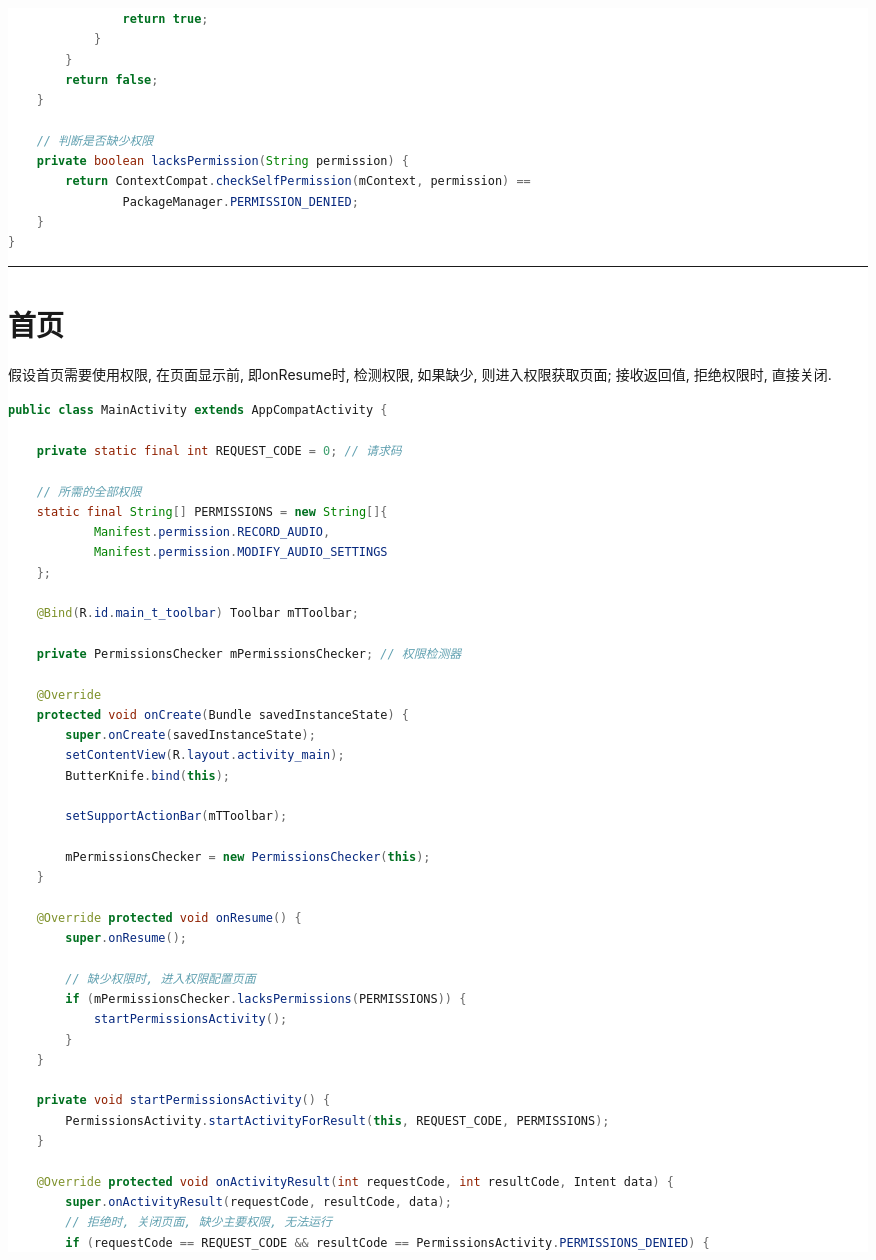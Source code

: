 ```java
                return true;
            }
        }
        return false;
    }

    // 判断是否缺少权限
    private boolean lacksPermission(String permission) {
        return ContextCompat.checkSelfPermission(mContext, permission) ==
                PackageManager.PERMISSION_DENIED;
    }
}
```

---

# 首页
假设首页需要使用权限, 在页面显示前, 即onResume时, 检测权限, 
如果缺少, 则进入权限获取页面; 接收返回值, 拒绝权限时, 直接关闭.
```java
public class MainActivity extends AppCompatActivity {

    private static final int REQUEST_CODE = 0; // 请求码

    // 所需的全部权限
    static final String[] PERMISSIONS = new String[]{
            Manifest.permission.RECORD_AUDIO,
            Manifest.permission.MODIFY_AUDIO_SETTINGS
    };

    @Bind(R.id.main_t_toolbar) Toolbar mTToolbar;

    private PermissionsChecker mPermissionsChecker; // 权限检测器

    @Override
    protected void onCreate(Bundle savedInstanceState) {
        super.onCreate(savedInstanceState);
        setContentView(R.layout.activity_main);
        ButterKnife.bind(this);

        setSupportActionBar(mTToolbar);

        mPermissionsChecker = new PermissionsChecker(this);
    }

    @Override protected void onResume() {
        super.onResume();

        // 缺少权限时, 进入权限配置页面
        if (mPermissionsChecker.lacksPermissions(PERMISSIONS)) {
            startPermissionsActivity();
        }
    }

    private void startPermissionsActivity() {
        PermissionsActivity.startActivityForResult(this, REQUEST_CODE, PERMISSIONS);
    }

    @Override protected void onActivityResult(int requestCode, int resultCode, Intent data) {
        super.onActivityResult(requestCode, resultCode, data);
        // 拒绝时, 关闭页面, 缺少主要权限, 无法运行
        if (requestCode == REQUEST_CODE && resultCode == PermissionsActivity.PERMISSIONS_DENIED) {
```